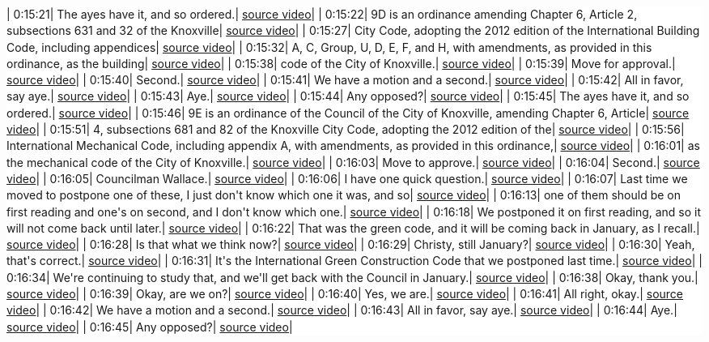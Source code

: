 | 0:15:21| The ayes have it, and so ordered.| [source video](https://archive.org/details/citycouncilr265121211?start=921)|
| 0:15:22| 9D is an ordinance amending Chapter 6, Article 2, subsections 631 and 32 of the Knoxville| [source video](https://archive.org/details/citycouncilr265121211?start=922)|
| 0:15:27| City Code, adopting the 2012 edition of the International Building Code, including appendices| [source video](https://archive.org/details/citycouncilr265121211?start=927)|
| 0:15:32| A, C, Group, U, D, E, F, and H, with amendments, as provided in this ordinance, as the building| [source video](https://archive.org/details/citycouncilr265121211?start=932)|
| 0:15:38| code of the City of Knoxville.| [source video](https://archive.org/details/citycouncilr265121211?start=938)|
| 0:15:39| Move for approval.| [source video](https://archive.org/details/citycouncilr265121211?start=939)|
| 0:15:40| Second.| [source video](https://archive.org/details/citycouncilr265121211?start=940)|
| 0:15:41| We have a motion and a second.| [source video](https://archive.org/details/citycouncilr265121211?start=941)|
| 0:15:42| All in favor, say aye.| [source video](https://archive.org/details/citycouncilr265121211?start=942)|
| 0:15:43| Aye.| [source video](https://archive.org/details/citycouncilr265121211?start=943)|
| 0:15:44| Any opposed?| [source video](https://archive.org/details/citycouncilr265121211?start=944)|
| 0:15:45| The ayes have it, and so ordered.| [source video](https://archive.org/details/citycouncilr265121211?start=945)|
| 0:15:46| 9E is an ordinance of the Council of the City of Knoxville, amending Chapter 6, Article| [source video](https://archive.org/details/citycouncilr265121211?start=946)|
| 0:15:51| 4, subsections 681 and 82 of the Knoxville City Code, adopting the 2012 edition of the| [source video](https://archive.org/details/citycouncilr265121211?start=951)|
| 0:15:56| International Mechanical Code, including appendix A, with amendments, as provided in this ordinance,| [source video](https://archive.org/details/citycouncilr265121211?start=956)|
| 0:16:01| as the mechanical code of the City of Knoxville.| [source video](https://archive.org/details/citycouncilr265121211?start=961)|
| 0:16:03| Move to approve.| [source video](https://archive.org/details/citycouncilr265121211?start=963)|
| 0:16:04| Second.| [source video](https://archive.org/details/citycouncilr265121211?start=964)|
| 0:16:05| Councilman Wallace.| [source video](https://archive.org/details/citycouncilr265121211?start=965)|
| 0:16:06| I have one quick question.| [source video](https://archive.org/details/citycouncilr265121211?start=966)|
| 0:16:07| Last time we moved to postpone one of these, I just don't know which one it was, and so| [source video](https://archive.org/details/citycouncilr265121211?start=967)|
| 0:16:13| one of them should be on first reading and one's on second, and I don't know which one.| [source video](https://archive.org/details/citycouncilr265121211?start=973)|
| 0:16:18| We postponed it on first reading, and so it will not come back until later.| [source video](https://archive.org/details/citycouncilr265121211?start=978)|
| 0:16:22| That was the green code, and it will be coming back in January, as I recall.| [source video](https://archive.org/details/citycouncilr265121211?start=982)|
| 0:16:28| Is that what we think now?| [source video](https://archive.org/details/citycouncilr265121211?start=988)|
| 0:16:29| Christy, still January?| [source video](https://archive.org/details/citycouncilr265121211?start=989)|
| 0:16:30| Yeah, that's correct.| [source video](https://archive.org/details/citycouncilr265121211?start=990)|
| 0:16:31| It's the International Green Construction Code that we postponed last time.| [source video](https://archive.org/details/citycouncilr265121211?start=991)|
| 0:16:34| We're continuing to study that, and we'll get back with the Council in January.| [source video](https://archive.org/details/citycouncilr265121211?start=994)|
| 0:16:38| Okay, thank you.| [source video](https://archive.org/details/citycouncilr265121211?start=998)|
| 0:16:39| Okay, are we on?| [source video](https://archive.org/details/citycouncilr265121211?start=999)|
| 0:16:40| Yes, we are.| [source video](https://archive.org/details/citycouncilr265121211?start=1000)|
| 0:16:41| All right, okay.| [source video](https://archive.org/details/citycouncilr265121211?start=1001)|
| 0:16:42| We have a motion and a second.| [source video](https://archive.org/details/citycouncilr265121211?start=1002)|
| 0:16:43| All in favor, say aye.| [source video](https://archive.org/details/citycouncilr265121211?start=1003)|
| 0:16:44| Aye.| [source video](https://archive.org/details/citycouncilr265121211?start=1004)|
| 0:16:45| Any opposed?| [source video](https://archive.org/details/citycouncilr265121211?start=1005)|
